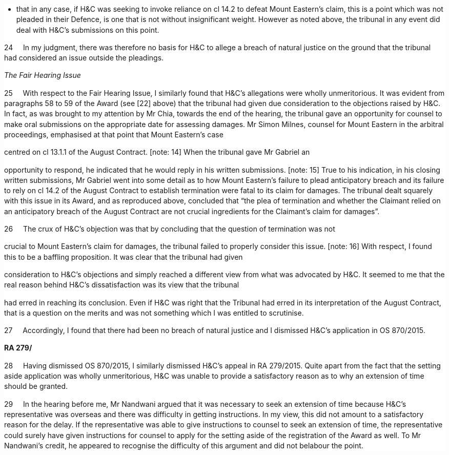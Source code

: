 - that in any case, if H&C was seeking to invoke reliance on cl 14.2 to defeat Mount Eastern’s claim, this is a point which was not pleaded in their Defence, is one that is not without insignificant weight. However as noted above, the tribunal in any event did deal with H&C’s submissions on this point. 

24     In my judgment, there was therefore no basis for H&C to allege a breach of natural justice on the ground that the tribunal had considered an issue outside the pleadings. 

_The Fair Hearing Issue_ 

25     With respect to the Fair Hearing Issue, I similarly found that H&C’s allegations were wholly unmeritorious. It was evident from paragraphs 58 to 59 of the Award (see [22] above) that the tribunal had given due consideration to the objections raised by H&C. In fact, as was brought to my attention by Mr Chia, towards the end of the hearing, the tribunal gave an opportunity for counsel to make oral submissions on the appropriate date for assessing damages. Mr Simon Milnes, counsel for Mount Eastern in the arbitral proceedings, emphasised at that point that Mount Eastern’s case 

centred on cl 13.1.1 of the August Contract. [note: 14] When the tribunal gave Mr Gabriel an 

opportunity to respond, he indicated that he would reply in his written submissions. [note: 15] True to his indication, in his closing written submissions, Mr Gabriel went into some detail as to how Mount Eastern’s failure to plead anticipatory breach and its failure to rely on cl 14.2 of the August Contract to establish termination were fatal to its claim for damages. The tribunal dealt squarely with this issue in its Award, and as reproduced above, concluded that “the plea of termination and whether the Claimant relied on an anticipatory breach of the August Contract are not crucial ingredients for the Claimant’s claim for damages”. 

26     The crux of H&C’s objection was that by concluding that the question of termination was not 

crucial to Mount Eastern’s claim for damages, the tribunal failed to properly consider this issue. [note: 16] With respect, I found this to be a baffling proposition. It was clear that the tribunal had given 

consideration to H&C’s objections and simply reached a different view from what was advocated by H&C. It seemed to me that the real reason behind H&C’s dissatisfaction was its view that the tribunal 


had erred in reaching its conclusion. Even if H&C was right that the Tribunal had erred in its interpretation of the August Contract, that is a question on the merits and was not something which I was entitled to scrutinise. 

27     Accordingly, I found that there had been no breach of natural justice and I dismissed H&C’s application in OS 870/2015. 

**RA 279/** 

28     Having dismissed OS 870/2015, I similarly dismissed H&C’s appeal in RA 279/2015. Quite apart from the fact that the setting aside application was wholly unmeritorious, H&C was unable to provide a satisfactory reason as to why an extension of time should be granted. 

29     In the hearing before me, Mr Nandwani argued that it was necessary to seek an extension of time because H&C’s representative was overseas and there was difficulty in getting instructions. In my view, this did not amount to a satisfactory reason for the delay. If the representative was able to give instructions to counsel to seek an extension of time, the representative could surely have given instructions for counsel to apply for the setting aside of the registration of the Award as well. To Mr Nandwani’s credit, he appeared to recognise the difficulty of this argument and did not belabour the point. 
